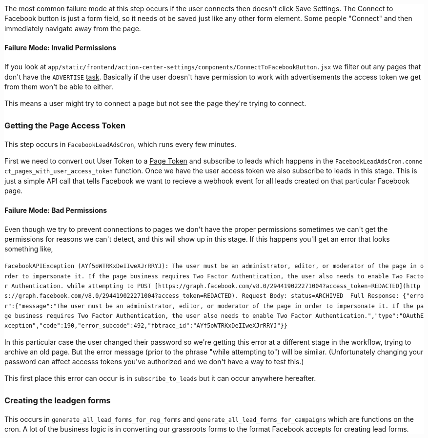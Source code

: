 The most common failure mode at this step occurs if the user connects then doesn't click Save Settings. The Connect to Facebook button is just a form field, so it needs ot be saved just like any other form element. Some people "Connect" and then immediately navigate away from the page.

#### Failure Mode: Invalid Permissions

If you look at `app/static/frontend/action-center-settings/components/ConnectToFacebookButton.jsx` we filter out any pages that don't have the `ADVERTISE` [task][fbtask]. Basically if the user doesn't have permission to work with advertisements the access token we get from them won't be able to either.

[fbtask]: https://www.facebook.com/business/help/1053717031486355

This means a user might try to connect a page but not see the page they're trying to connect.

### Getting the Page Access Token

This step occurs in `FacebookLeadAdsCron`, which runs every few minutes.

First we need to convert out User Token to a [Page Token][pagetoken] and subscribe to leads which happens in the `FacebookLeadAdsCron.connect_pages_with_user_access_token` function. Once we have the user access token we also subscribe to leads in this stage. This is just a simple API call that tells Facebook we want to recieve a webhook event for all leads created on that particular Facebook page.

[pagetoken]: https://developers.facebook.com/docs/facebook-login/access-tokens/#pagetokens

#### Failure Mode: Bad Permissions

Even though we try to prevent connections to pages we don't have the proper permissions sometimes we can't get the permissions for reasons we can't detect, and this will show up in this stage. If this happens you'll get an error that looks something like,

```
FacebookAPIException (AYf5oWTRKxDeIIweXJrRRYJ): The user must be an administrator, editor, or moderator of the page in order to impersonate it. If the page business requires Two Factor Authentication, the user also needs to enable Two Factor Authentication. while attempting to POST [https://graph.facebook.com/v8.0/294419022271004?access_token=REDACTED](https://graph.facebook.com/v8.0/294419022271004?access_token=REDACTED). Request Body: status=ARCHIVED  Full Response: {"error":{"message":"The user must be an administrator, editor, or moderator of the page in order to impersonate it. If the page business requires Two Factor Authentication, the user also needs to enable Two Factor Authentication.","type":"OAuthException","code":190,"error_subcode":492,"fbtrace_id":"AYf5oWTRKxDeIIweXJrRRYJ"}}
```

In this particular case the user changed their password so we're getting this error at a different stage in the workflow, trying to archive an old page. But the error message (prior to the phrase "while attempting to") will be similar. (Unfortunately changing your password can affect accesss tokens you've authorized and we don't have a way to test this.)

This first place this error can occur is in `subscribe_to_leads` but it can occur anywhere hereafter.

### Creating the leadgen forms

This occurs in `generate_all_lead_forms_for_reg_forms` and `generate_all_lead_forms_for_campaigns` which are functions on the cron. A lot of the business logic is in converting our grassroots forms to the format Facebook accepts for creating lead forms.


[fbuser]: https://developers.facebook.com/docs/graph-api/reference/user/
[fbpage]: https://developers.facebook.com/docs/graph-api/reference/page/
[usertoken]: https://developers.facebook.com/docs/facebook-login/access-tokens/#usertokens
[leadtester]: https://developers.facebook.com/tools/lead-ads-testing